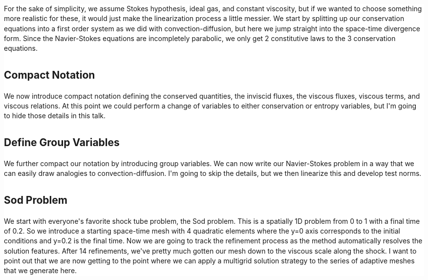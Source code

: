 For the sake of simplicity, we assume Stokes hypothesis, ideal gas, and constant viscosity, but if we wanted to choose something more realistic for these, it would just make the linearization process a little messier. We start by splitting up our conservation equations into a first order system as we did with convection-diffusion, but here we jump straight into the space-time divergence form. Since the Navier-Stokes equations are incompletely parabolic, we only get 2 constitutive laws to the 3 conservation equations.

## Compact Notation
We now introduce compact notation defining the conserved quantities, the inviscid fluxes, the viscous fluxes, viscous terms, and viscous relations.
At this point we could perform a change of variables to either conservation or entropy variables, but I'm going to hide those details in this talk.

## Define Group Variables
We further compact our notation by introducing group variables. We can now write our Navier-Stokes problem in a way that we can easily draw analogies to convection-diffusion.
I'm going to skip the details, but we then linearize this and develop test norms.

## Sod Problem
We start with everyone's favorite shock tube problem, the Sod problem. This is a spatially 1D problem from 0 to 1 with a final time of 0.2. So we introduce a starting space-time mesh with 4 quadratic elements where the y=0 axis corresponds to the initial conditions and y=0.2 is the final time. Now we are going to track the refinement process as the method automatically resolves the solution features. After 14 refinements, we've pretty much gotten our mesh down to the viscous scale along the shock.
I want to point out that we are now getting to the point where we can apply a multigrid solution strategy to the series of adaptive meshes that we generate here.

